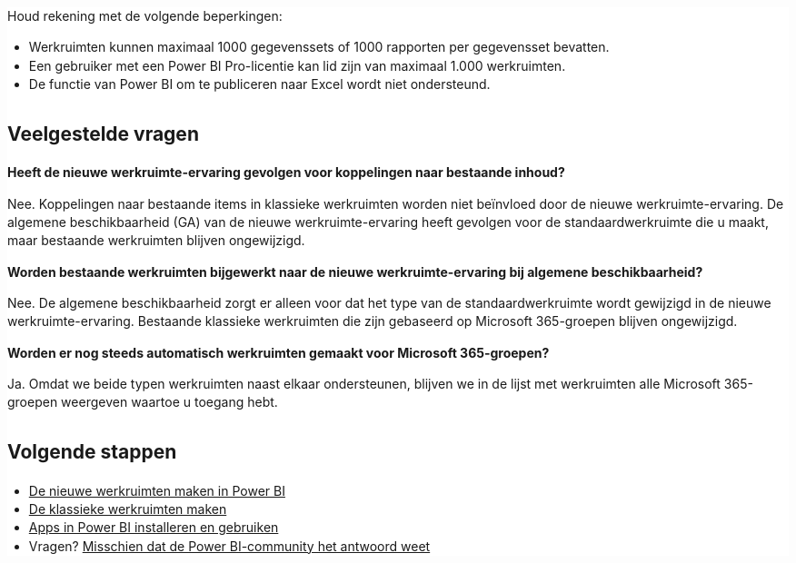 Houd rekening met de volgende beperkingen:

- Werkruimten kunnen maximaal 1000 gegevenssets of 1000 rapporten per gegevensset bevatten. 
- Een gebruiker met een Power BI Pro-licentie kan lid zijn van maximaal 1.000 werkruimten.
- De functie van Power BI om te publiceren naar Excel wordt niet ondersteund.

## <a name="frequently-asked-questions"></a>Veelgestelde vragen

**Heeft de nieuwe werkruimte-ervaring gevolgen voor koppelingen naar bestaande inhoud?**

Nee. Koppelingen naar bestaande items in klassieke werkruimten worden niet beïnvloed door de nieuwe werkruimte-ervaring. De algemene beschikbaarheid (GA) van de nieuwe werkruimte-ervaring heeft gevolgen voor de standaardwerkruimte die u maakt, maar bestaande werkruimten blijven ongewijzigd. 

**Worden bestaande werkruimten bijgewerkt naar de nieuwe werkruimte-ervaring bij algemene beschikbaarheid?**

Nee. De algemene beschikbaarheid zorgt er alleen voor dat het type van de standaardwerkruimte wordt gewijzigd in de nieuwe werkruimte-ervaring. Bestaande klassieke werkruimten die zijn gebaseerd op Microsoft 365-groepen blijven ongewijzigd.

**Worden er nog steeds automatisch werkruimten gemaakt voor Microsoft 365-groepen?**

Ja. Omdat we beide typen werkruimten naast elkaar ondersteunen, blijven we in de lijst met werkruimten alle Microsoft 365-groepen weergeven waartoe u toegang hebt.

## <a name="next-steps"></a>Volgende stappen

* [De nieuwe werkruimten maken in Power BI](service-create-the-new-workspaces.md)
* [De klassieke werkruimten maken](service-create-workspaces.md)
* [Apps in Power BI installeren en gebruiken](service-create-distribute-apps.md)
* Vragen? [Misschien dat de Power BI-community het antwoord weet](https://community.powerbi.com/)

